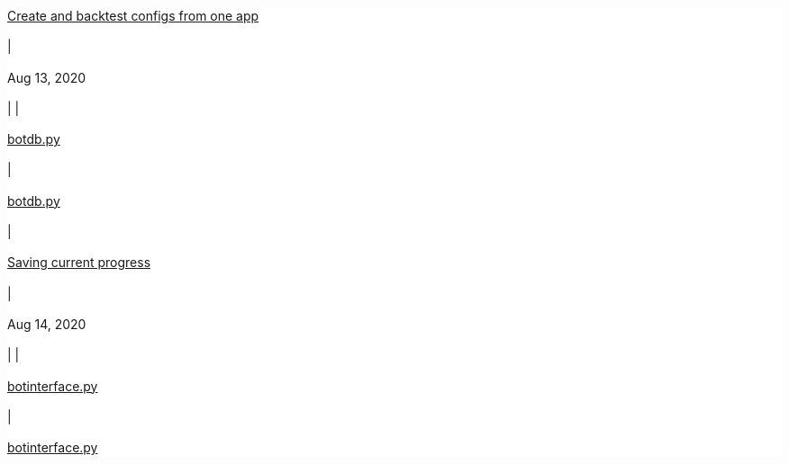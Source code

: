 [Create and backtest configs from one app](https://github.com/iamcos/haasomeapitools/commit/c683593f4ebe07366fac86d9b955ba300fa87e51 "Create and backtest configs from one app")



 | 

Aug 13, 2020

 |
| 

[botdb.py](https://github.com/iamcos/haasomeapitools/blob/master/botdb.py "botdb.py")







 | 

[botdb.py](https://github.com/iamcos/haasomeapitools/blob/master/botdb.py "botdb.py")







 | 

[Saving current progress](https://github.com/iamcos/haasomeapitools/commit/d438cad93ae31e452e7982ae7d82aeb2dc919108 "Saving current progress
Before making multiple bots backtesting with multiple config files and creation of best results for further analsysis")



 | 

Aug 14, 2020

 |
| 

[botinterface.py](https://github.com/iamcos/haasomeapitools/blob/master/botinterface.py "botinterface.py")







 | 

[botinterface.py](https://github.com/iamcos/haasomeapitools/blob/master/botinterface.py "botinterface.py")


